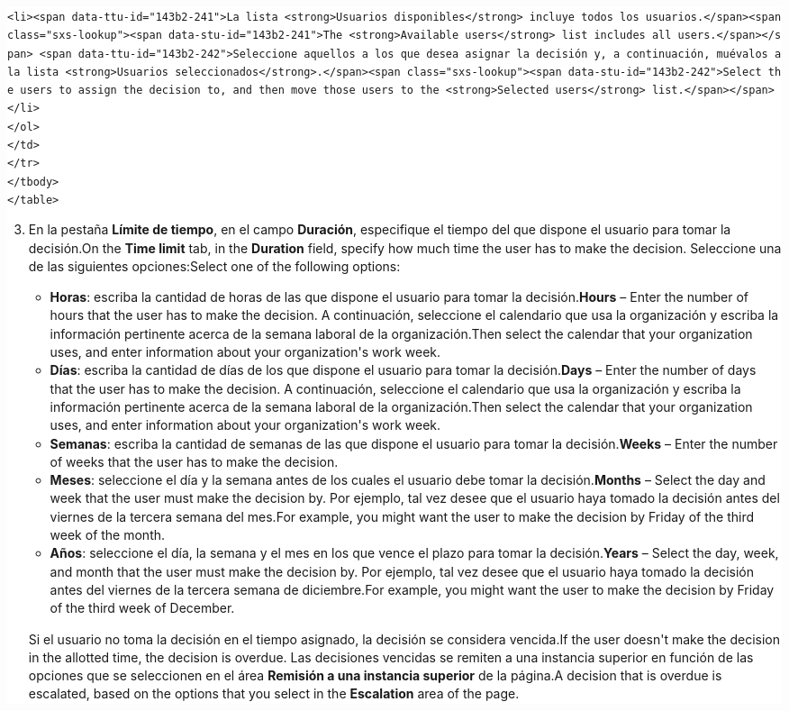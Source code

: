     <li><span data-ttu-id="143b2-241">La lista <strong>Usuarios disponibles</strong> incluye todos los usuarios.</span><span class="sxs-lookup"><span data-stu-id="143b2-241">The <strong>Available users</strong> list includes all users.</span></span> <span data-ttu-id="143b2-242">Seleccione aquellos a los que desea asignar la decisión y, a continuación, muévalos a la lista <strong>Usuarios seleccionados</strong>.</span><span class="sxs-lookup"><span data-stu-id="143b2-242">Select the users to assign the decision to, and then move those users to the <strong>Selected users</strong> list.</span></span></li>
    </ol>
    </td>
    </tr>
    </tbody>
    </table>

3. <span data-ttu-id="143b2-243">En la pestaña **Límite de tiempo**, en el campo **Duración**, especifique el tiempo del que dispone el usuario para tomar la decisión.</span><span class="sxs-lookup"><span data-stu-id="143b2-243">On the **Time limit** tab, in the **Duration** field, specify how much time the user has to make the decision.</span></span> <span data-ttu-id="143b2-244">Seleccione una de las siguientes opciones:</span><span class="sxs-lookup"><span data-stu-id="143b2-244">Select one of the following options:</span></span>

    - <span data-ttu-id="143b2-245">**Horas**: escriba la cantidad de horas de las que dispone el usuario para tomar la decisión.</span><span class="sxs-lookup"><span data-stu-id="143b2-245">**Hours** – Enter the number of hours that the user has to make the decision.</span></span> <span data-ttu-id="143b2-246">A continuación, seleccione el calendario que usa la organización y escriba la información pertinente acerca de la semana laboral de la organización.</span><span class="sxs-lookup"><span data-stu-id="143b2-246">Then select the calendar that your organization uses, and enter information about your organization's work week.</span></span>
    - <span data-ttu-id="143b2-247">**Días**: escriba la cantidad de días de los que dispone el usuario para tomar la decisión.</span><span class="sxs-lookup"><span data-stu-id="143b2-247">**Days** – Enter the number of days that the user has to make the decision.</span></span> <span data-ttu-id="143b2-248">A continuación, seleccione el calendario que usa la organización y escriba la información pertinente acerca de la semana laboral de la organización.</span><span class="sxs-lookup"><span data-stu-id="143b2-248">Then select the calendar that your organization uses, and enter information about your organization's work week.</span></span>
    - <span data-ttu-id="143b2-249">**Semanas**: escriba la cantidad de semanas de las que dispone el usuario para tomar la decisión.</span><span class="sxs-lookup"><span data-stu-id="143b2-249">**Weeks** – Enter the number of weeks that the user has to make the decision.</span></span>
    - <span data-ttu-id="143b2-250">**Meses**: seleccione el día y la semana antes de los cuales el usuario debe tomar la decisión.</span><span class="sxs-lookup"><span data-stu-id="143b2-250">**Months** – Select the day and week that the user must make the decision by.</span></span> <span data-ttu-id="143b2-251">Por ejemplo, tal vez desee que el usuario haya tomado la decisión antes del viernes de la tercera semana del mes.</span><span class="sxs-lookup"><span data-stu-id="143b2-251">For example, you might want the user to make the decision by Friday of the third week of the month.</span></span>
    - <span data-ttu-id="143b2-252">**Años**: seleccione el día, la semana y el mes en los que vence el plazo para tomar la decisión.</span><span class="sxs-lookup"><span data-stu-id="143b2-252">**Years** – Select the day, week, and month that the user must make the decision by.</span></span> <span data-ttu-id="143b2-253">Por ejemplo, tal vez desee que el usuario haya tomado la decisión antes del viernes de la tercera semana de diciembre.</span><span class="sxs-lookup"><span data-stu-id="143b2-253">For example, you might want the user to make the decision by Friday of the third week of December.</span></span>

    <span data-ttu-id="143b2-254">Si el usuario no toma la decisión en el tiempo asignado, la decisión se considera vencida.</span><span class="sxs-lookup"><span data-stu-id="143b2-254">If the user doesn't make the decision in the allotted time, the decision is overdue.</span></span> <span data-ttu-id="143b2-255">Las decisiones vencidas se remiten a una instancia superior en función de las opciones que se seleccionen en el área **Remisión a una instancia superior** de la página.</span><span class="sxs-lookup"><span data-stu-id="143b2-255">A decision that is overdue is escalated, based on the options that you select in the **Escalation** area of the page.</span></span>

